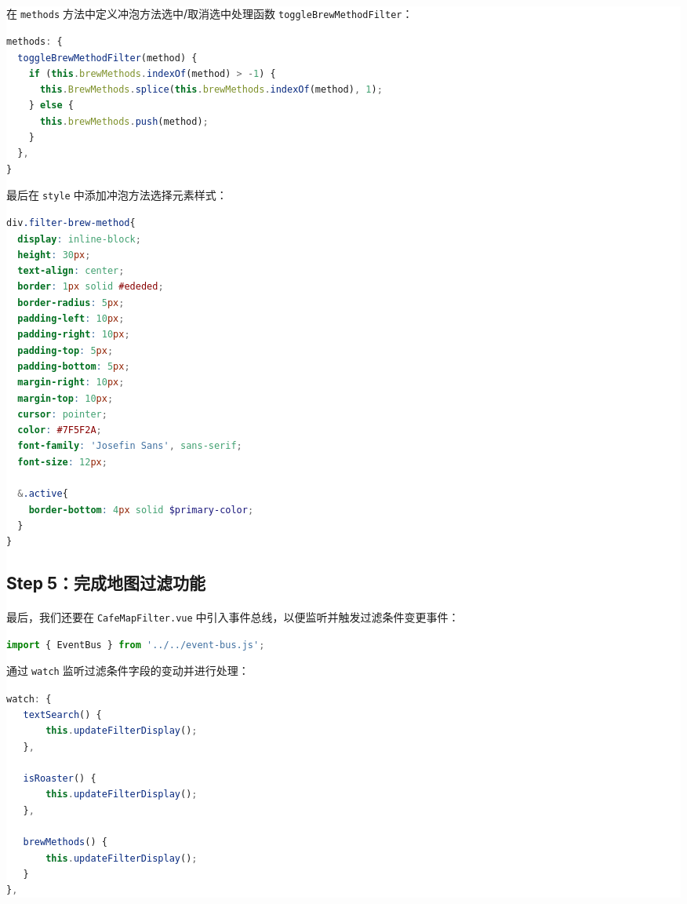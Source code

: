 在 `methods` 方法中定义冲泡方法选中/取消选中处理函数 `toggleBrewMethodFilter`：

```js
methods: {
  toggleBrewMethodFilter(method) {
    if (this.brewMethods.indexOf(method) > -1) {
      this.BrewMethods.splice(this.brewMethods.indexOf(method), 1);
    } else {
      this.brewMethods.push(method);
    }
  },
}
```

最后在 `style` 中添加冲泡方法选择元素样式：

```scss
div.filter-brew-method{
  display: inline-block;
  height: 30px;
  text-align: center;
  border: 1px solid #ededed;
  border-radius: 5px;
  padding-left: 10px;
  padding-right: 10px;
  padding-top: 5px;
  padding-bottom: 5px;
  margin-right: 10px;
  margin-top: 10px;
  cursor: pointer;
  color: #7F5F2A;
  font-family: 'Josefin Sans', sans-serif;
  font-size: 12px;

  &.active{
    border-bottom: 4px solid $primary-color;
  }
}
```

## Step 5：完成地图过滤功能

最后，我们还要在 `CafeMapFilter.vue` 中引入事件总线，以便监听并触发过滤条件变更事件：

```js
import { EventBus } from '../../event-bus.js';
```

 通过 `watch` 监听过滤条件字段的变动并进行处理：

```js
watch: {
   textSearch() {
       this.updateFilterDisplay();
   },

   isRoaster() {
       this.updateFilterDisplay();
   },

   brewMethods() {
       this.updateFilterDisplay();
   }
},
```
